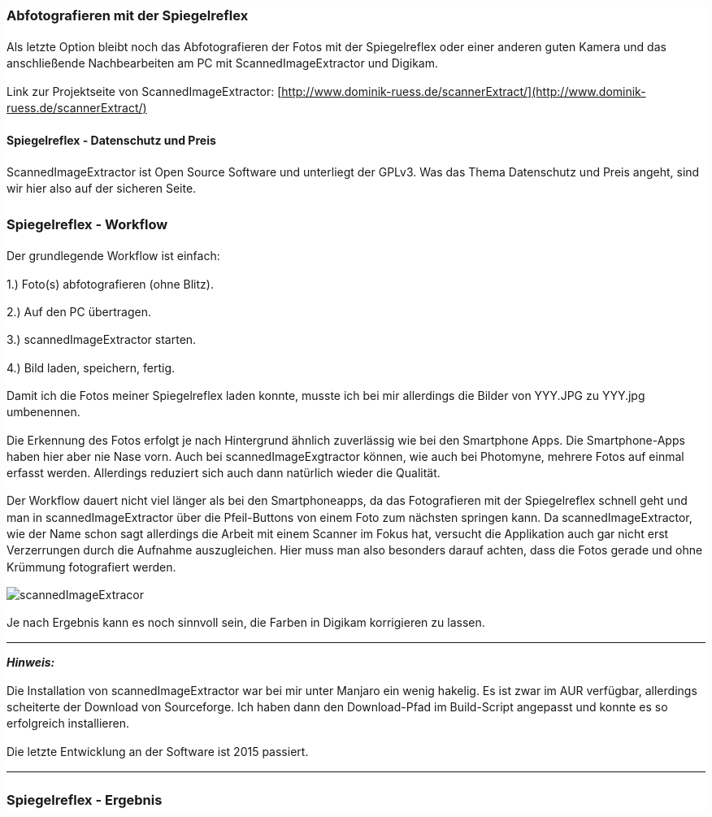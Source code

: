 
### Abfotografieren mit der Spiegelreflex

Als letzte Option bleibt noch das Abfotografieren der Fotos mit der Spiegelreflex oder einer anderen guten Kamera und das anschließende Nachbearbeiten am PC mit ScannedImageExtractor und Digikam.

Link zur Projektseite von ScannedImageExtractor: [http://www.dominik-ruess.de/scannerExtract/](http://www.dominik-ruess.de/scannerExtract/)

#### Spiegelreflex - Datenschutz und Preis

ScannedImageExtractor ist Open Source Software und unterliegt der GPLv3. Was das Thema Datenschutz und Preis angeht, sind wir hier also auf der sicheren Seite.


### Spiegelreflex - Workflow

Der grundlegende Workflow ist einfach:

1.) Foto(s) abfotografieren (ohne Blitz).

2.) Auf den PC übertragen.

3.) scannedImageExtractor starten.

4.) Bild laden, speichern, fertig.

Damit ich die Fotos meiner Spiegelreflex laden konnte, musste ich bei mir allerdings die Bilder von YYY.JPG zu YYY.jpg umbenennen.

Die Erkennung des Fotos erfolgt je nach Hintergrund ähnlich zuverlässig wie bei den Smartphone Apps. Die Smartphone-Apps haben hier aber nie Nase vorn. Auch bei scannedImageExgtractor können, wie auch bei Photomyne, mehrere Fotos auf einmal erfasst werden. Allerdings reduziert sich auch dann natürlich wieder die Qualität.

Der Workflow dauert nicht viel länger als bei den Smartphoneapps, da das Fotografieren mit der Spiegelreflex schnell geht und man in scannedImageExtractor über die Pfeil-Buttons von einem Foto zum nächsten springen kann. Da scannedImageExtractor, wie der Name schon sagt allerdings die Arbeit mit einem Scanner im Fokus hat, versucht die Applikation auch gar nicht erst Verzerrungen durch die Aufnahme auszugleichen. Hier muss man also besonders darauf achten, dass die Fotos gerade und ohne Krümmung fotografiert werden.

![scannedImageExtracor](6241) 

Je nach Ergebnis kann es noch sinnvoll sein, die Farben in Digikam korrigieren zu lassen.

---
***Hinweis:***

Die Installation von scannedImageExtractor war bei mir unter Manjaro ein wenig hakelig. Es ist zwar im AUR verfügbar, allerdings scheiterte der Download von Sourceforge. Ich haben dann den Download-Pfad im Build-Script angepasst und konnte es so erfolgreich installieren.

Die letzte Entwicklung an der Software ist 2015 passiert.

---


### Spiegelreflex - Ergebnis
